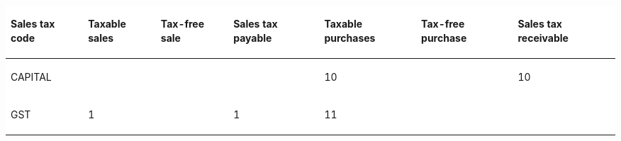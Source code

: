 <table>
<thead>
<tr>
<td>
<p><strong>Sales tax code</strong></p>
</td>
<td>
<p><strong>Taxable sales</strong></p>
</td>
<td>
<p><strong>Tax-free sale</strong></p>
</td>
<td>
<p><strong>Sales tax payable</strong></p>
</td>
<td>
<p><strong>Taxable purchases</strong></p>
</td>
<td>
<p><strong>Tax-free purchase</strong></p>
</td>
<td>
<p><strong>Sales tax receivable</strong></p>
</td>
</tr>
</thead>
<tbody>
<tr>
<td>
<p>CAPITAL</p>
</td>
<td>&nbsp;</td>
<td>
<p>&nbsp;</p>
</td>
<td>&nbsp;</td>
<td>
<p>10</p>
</td>
<td>
<p>&nbsp;</p>
</td>
<td>
<p>10</p>
</td>
</tr>
<tr>
<td>
<p>GST</p>
</td>
<td>
<p>1</p>
</td>
<td>
<p>&nbsp;</p>
</td>
<td>
<p>1</p>
</td>
<td>
<p>11</p>
</td>
<td>
<p>&nbsp;</p>